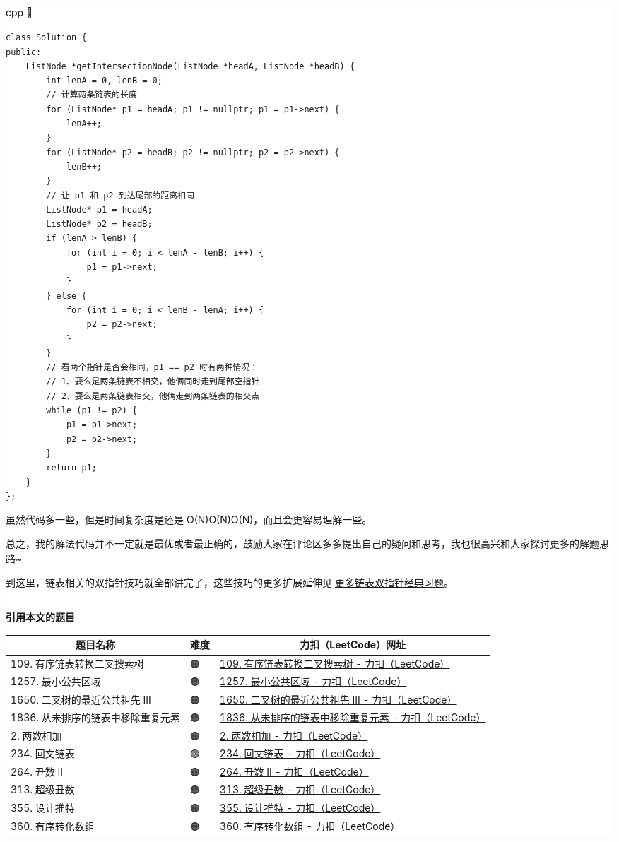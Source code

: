 
cpp 🤖

    class Solution {
    public:
        ListNode *getIntersectionNode(ListNode *headA, ListNode *headB) {
            int lenA = 0, lenB = 0;
            // 计算两条链表的长度
            for (ListNode* p1 = headA; p1 != nullptr; p1 = p1->next) {
                lenA++;
            }
            for (ListNode* p2 = headB; p2 != nullptr; p2 = p2->next) {
                lenB++;
            }
            // 让 p1 和 p2 到达尾部的距离相同
            ListNode* p1 = headA;
            ListNode* p2 = headB;
            if (lenA > lenB) {
                for (int i = 0; i < lenA - lenB; i++) {
                    p1 = p1->next;
                }
            } else {
                for (int i = 0; i < lenB - lenA; i++) {
                    p2 = p2->next;
                }
            }
            // 看两个指针是否会相同，p1 == p2 时有两种情况：
            // 1、要么是两条链表不相交，他俩同时走到尾部空指针
            // 2、要么是两条链表相交，他俩走到两条链表的相交点
            while (p1 != p2) {
                p1 = p1->next;
                p2 = p2->next;
            }
            return p1;
        }
    };


虽然代码多一些，但是时间复杂度是还是 O(N)O(N)O(N)，而且会更容易理解一些。

总之，我的解法代码并不一定就是最优或者最正确的，鼓励大家在评论区多多提出自己的疑问和思考，我也很高兴和大家探讨更多的解题思路~

到这里，链表相关的双指针技巧就全部讲完了，这些技巧的更多扩展延伸见 [更多链表双指针经典习题](https://labuladong.online/algo/problem-set/linkedlist-two-pointers/)。

* * *

**引用本文的题目**

| 题目名称 | 难度 | 力扣（LeetCode）网址 |
| --- | --- | --- |
| 109. 有序链表转换二叉搜索树 | 🟠 | [109. 有序链表转换二叉搜索树 - 力扣（LeetCode）](https://leetcode.cn/problems/convert-sorted-list-to-binary-search-tree/?show=1) |
| 1257. 最小公共区域 | 🟠 | [1257. 最小公共区域 - 力扣（LeetCode）](https://leetcode.cn/problems/smallest-common-region/?show=1) |
| 1650. 二叉树的最近公共祖先 III | 🟠 | [1650. 二叉树的最近公共祖先 III - 力扣（LeetCode）](https://leetcode.cn/problems/lowest-common-ancestor-of-a-binary-tree-iii/?show=1) |
| 1836. 从未排序的链表中移除重复元素 | 🟠 | [1836. 从未排序的链表中移除重复元素 - 力扣（LeetCode）](https://leetcode.cn/problems/remove-duplicates-from-an-unsorted-linked-list/?show=1) |
| 2. 两数相加 | 🟠 | [2. 两数相加 - 力扣（LeetCode）](https://leetcode.cn/problems/add-two-numbers/?show=1) |
| 234. 回文链表 | 🟢 | [234. 回文链表 - 力扣（LeetCode）](https://leetcode.cn/problems/palindrome-linked-list/?show=1) |
| 264. 丑数 II | 🟠 | [264. 丑数 II - 力扣（LeetCode）](https://leetcode.cn/problems/ugly-number-ii/?show=1) |
| 313. 超级丑数 | 🟠 | [313. 超级丑数 - 力扣（LeetCode）](https://leetcode.cn/problems/super-ugly-number/?show=1) |
| 355. 设计推特 | 🟠 | [355. 设计推特 - 力扣（LeetCode）](https://leetcode.cn/problems/design-twitter/?show=1) |
| 360. 有序转化数组 | 🟠 | [360. 有序转化数组 - 力扣（LeetCode）](https://leetcode.cn/problems/sort-transformed-array/?show=1) |